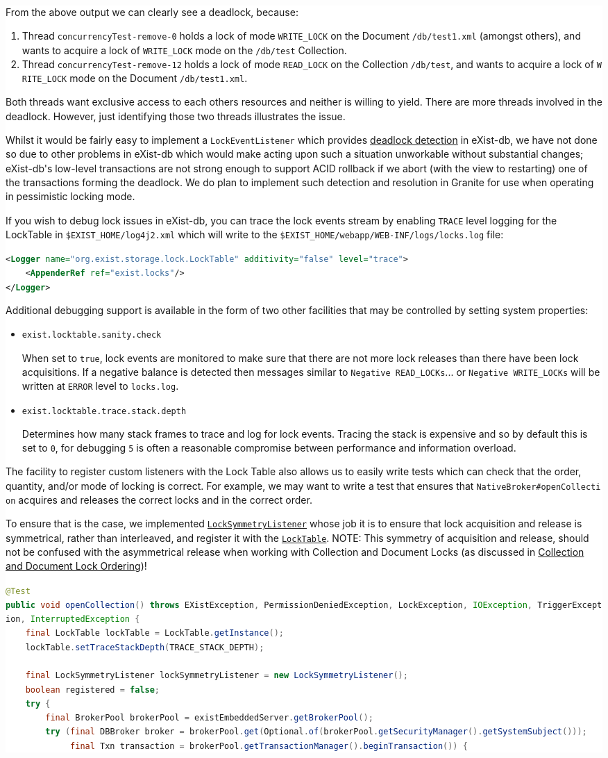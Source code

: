 From the above output we can clearly see a deadlock, because:
1. Thread `concurrencyTest-remove-0` holds a lock of mode `WRITE_LOCK` on the Document `/db/test1.xml` (amongst others), and wants to acquire a lock of `WRITE_LOCK` mode on the `/db/test` Collection.
2. Thread `concurrencyTest-remove-12` holds a lock of mode `READ_LOCK` on the Collection `/db/test`, and wants to acquire a lock of `WRITE_LOCK` mode on the Document `/db/test1.xml`.

Both threads want exclusive access to each others resources and neither is willing to yield. There are more threads involved in the deadlock. However, just identifying those two threads illustrates the issue.

Whilst it would be fairly easy to implement a `LockEventListener` which provides [deadlock detection](https://en.wikipedia.org/wiki/Deadlock#Detection) in eXist-db, we have not done so due to other problems in eXist-db which would make acting upon such a situation unworkable without substantial changes; eXist-db's low-level transactions are not strong enough to support ACID rollback if we abort (with the view to restarting) one of the transactions forming the deadlock. We do plan to implement such detection and resolution in Granite for use when operating in pessimistic locking mode.

If you wish to debug lock issues in eXist-db, you can trace the lock events stream by enabling `TRACE` level logging for the LockTable in `$EXIST_HOME/log4j2.xml` which will write to the `$EXIST_HOME/webapp/WEB-INF/logs/locks.log` file:

```xml
<Logger name="org.exist.storage.lock.LockTable" additivity="false" level="trace">
    <AppenderRef ref="exist.locks"/>
</Logger>
```

Additional debugging support is available in the form of two other facilities that may be controlled by setting system properties:

* `exist.locktable.sanity.check`

	When set to `true`, lock events are monitored to make sure that there are not more lock releases than there have been lock acquisitions. If a negative balance is detected then messages similar to `Negative READ_LOCKs`... or `Negative WRITE_LOCKs` will be written at `ERROR` level to `locks.log`.

* `exist.locktable.trace.stack.depth`

	Determines how many stack frames to trace and log for lock events. Tracing the stack is expensive and so by default this is set to `0`, for debugging `5` is often a reasonable compromise between performance and information overload.

The facility to register custom listeners with the Lock Table also allows us to easily write tests which can check that the order, quantity, and/or mode of locking is correct. For example, we may want to write a test that ensures that `NativeBroker#openCollection` acquires and releases the correct locks and in the correct order.

To ensure that is the case, we implemented [`LockSymmetryListener`](https://github.com/evolvedbinary/exist/blob/locking-and-cache-improvements_report/test/src/org/exist/storage/NativeBrokerLockingTest.java#L367) whose job it is to ensure that lock acquisition and release is symmetrical, rather than interleaved, and register it with the [`LockTable`](https://github.com/evolvedbinary/exist/blob/locking-and-cache-improvements_report/src/org/exist/storage/lock/LockTable.java#L230). NOTE: This symmetry of acquisition and release, should not be confused with the asymmetrical release when working with Collection and Document Locks (as discussed in [Collection and Document Lock Ordering](#collection-document-lock-ordering))!

```java
@Test
public void openCollection() throws EXistException, PermissionDeniedException, LockException, IOException, TriggerException, InterruptedException {
    final LockTable lockTable = LockTable.getInstance();
    lockTable.setTraceStackDepth(TRACE_STACK_DEPTH);

    final LockSymmetryListener lockSymmetryListener = new LockSymmetryListener();
    boolean registered = false;
    try {
        final BrokerPool brokerPool = existEmbeddedServer.getBrokerPool();
        try (final DBBroker broker = brokerPool.get(Optional.of(brokerPool.getSecurityManager().getSystemSubject()));
             final Txn transaction = brokerPool.getTransactionManager().beginTransaction()) {
```